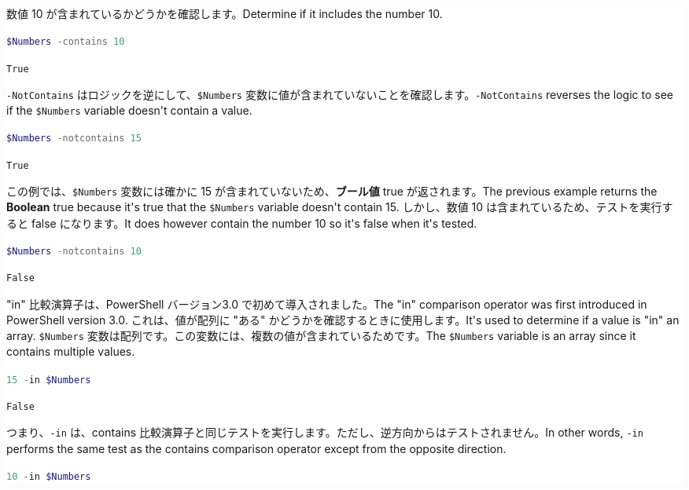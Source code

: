 <span data-ttu-id="f2575-182">数値 10 が含まれているかどうかを確認します。</span><span class="sxs-lookup"><span data-stu-id="f2575-182">Determine if it includes the number 10.</span></span>

```powershell
$Numbers -contains 10
```

```Output
True
```

<span data-ttu-id="f2575-183">`-NotContains` はロジックを逆にして、`$Numbers` 変数に値が含まれていないことを確認します。</span><span class="sxs-lookup"><span data-stu-id="f2575-183">`-NotContains` reverses the logic to see if the `$Numbers` variable doesn't contain a value.</span></span>

```powershell
$Numbers -notcontains 15
```

```Output
True
```

<span data-ttu-id="f2575-184">この例では、`$Numbers` 変数には確かに 15 が含まれていないため、**ブール値** true が返されます。</span><span class="sxs-lookup"><span data-stu-id="f2575-184">The previous example returns the **Boolean** true because it's true that the `$Numbers` variable doesn't contain 15.</span></span> <span data-ttu-id="f2575-185">しかし、数値 10 は含まれているため、テストを実行すると false になります。</span><span class="sxs-lookup"><span data-stu-id="f2575-185">It does however contain the number 10 so it's false when it's tested.</span></span>

```powershell
$Numbers -notcontains 10
```

```Output
False
```

<span data-ttu-id="f2575-186">"in" 比較演算子は、PowerShell バージョン3.0 で初めて導入されました。</span><span class="sxs-lookup"><span data-stu-id="f2575-186">The "in" comparison operator was first introduced in PowerShell version 3.0.</span></span> <span data-ttu-id="f2575-187">これは、値が配列に "ある" かどうかを確認するときに使用します。</span><span class="sxs-lookup"><span data-stu-id="f2575-187">It's used to determine if a value is "in" an array.</span></span> <span data-ttu-id="f2575-188">`$Numbers` 変数は配列です。この変数には、複数の値が含まれているためです。</span><span class="sxs-lookup"><span data-stu-id="f2575-188">The `$Numbers` variable is an array since it contains multiple values.</span></span>

```powershell
15 -in $Numbers
```

```Output
False
```

<span data-ttu-id="f2575-189">つまり、`-in` は、contains 比較演算子と同じテストを実行します。ただし、逆方向からはテストされません。</span><span class="sxs-lookup"><span data-stu-id="f2575-189">In other words, `-in` performs the same test as the contains comparison operator except from the opposite direction.</span></span>

```powershell
10 -in $Numbers
```
